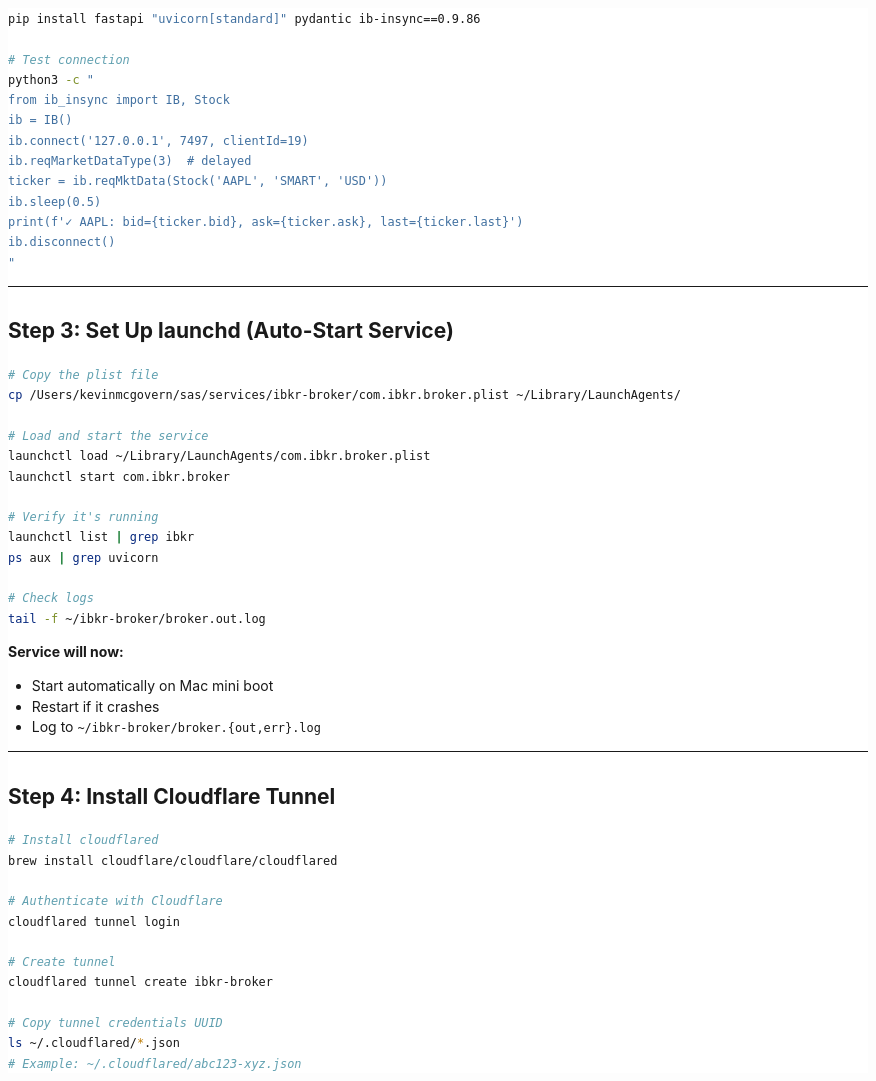 ```bash
pip install fastapi "uvicorn[standard]" pydantic ib-insync==0.9.86

# Test connection
python3 -c "
from ib_insync import IB, Stock
ib = IB()
ib.connect('127.0.0.1', 7497, clientId=19)
ib.reqMarketDataType(3)  # delayed
ticker = ib.reqMktData(Stock('AAPL', 'SMART', 'USD'))
ib.sleep(0.5)
print(f'✓ AAPL: bid={ticker.bid}, ask={ticker.ask}, last={ticker.last}')
ib.disconnect()
"
```

---

## Step 3: Set Up launchd (Auto-Start Service)

```bash
# Copy the plist file
cp /Users/kevinmcgovern/sas/services/ibkr-broker/com.ibkr.broker.plist ~/Library/LaunchAgents/

# Load and start the service
launchctl load ~/Library/LaunchAgents/com.ibkr.broker.plist
launchctl start com.ibkr.broker

# Verify it's running
launchctl list | grep ibkr
ps aux | grep uvicorn

# Check logs
tail -f ~/ibkr-broker/broker.out.log
```

**Service will now:**
- Start automatically on Mac mini boot
- Restart if it crashes
- Log to `~/ibkr-broker/broker.{out,err}.log`

---

## Step 4: Install Cloudflare Tunnel

```bash
# Install cloudflared
brew install cloudflare/cloudflare/cloudflared

# Authenticate with Cloudflare
cloudflared tunnel login

# Create tunnel
cloudflared tunnel create ibkr-broker

# Copy tunnel credentials UUID
ls ~/.cloudflared/*.json
# Example: ~/.cloudflared/abc123-xyz.json
```
